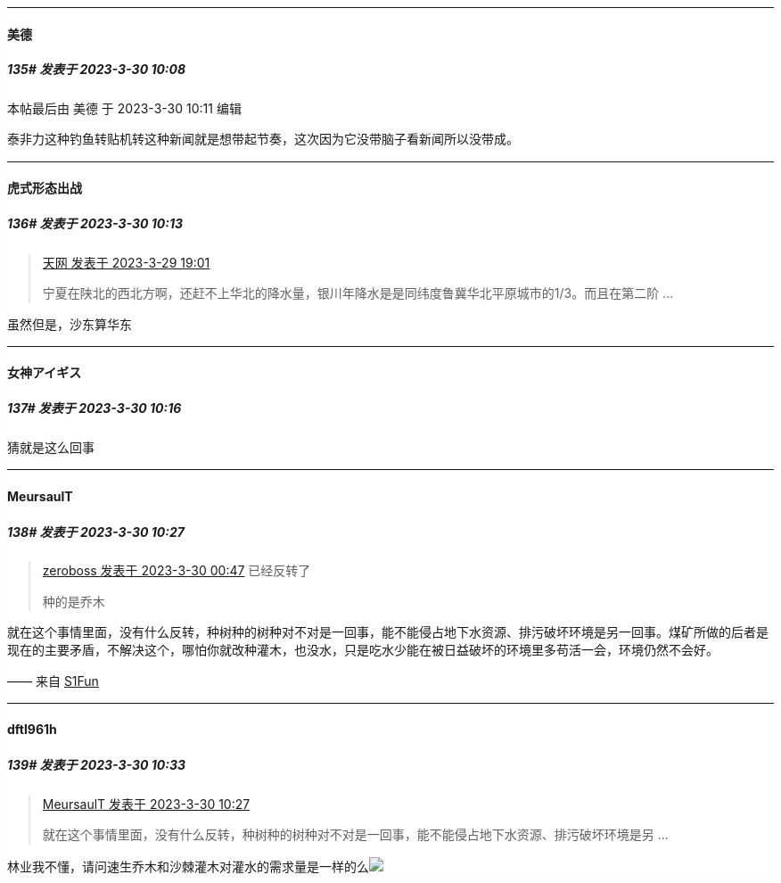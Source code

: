 *****

####  美德  
##### 135#       发表于 2023-3-30 10:08

 本帖最后由 美德 于 2023-3-30 10:11 编辑 

泰非力这种钓鱼转贴机转这种新闻就是想带起节奏，这次因为它没带脑子看新闻所以没带成。


*****

####  虎式形态出战  
##### 136#       发表于 2023-3-30 10:13

<blockquote><a href="httphttps://bbs.saraba1st.com/2b/forum.php?mod=redirect&amp;goto=findpost&amp;pid=60265143&amp;ptid=2126468" target="_blank">天网 发表于 2023-3-29 19:01</a>

宁夏在陕北的西北方啊，还赶不上华北的降水量，银川年降水是是同纬度鲁冀华北平原城市的1/3。而且在第二阶 ...</blockquote>
虽然但是，沙东算华东

*****

####  女神アイギス  
##### 137#       发表于 2023-3-30 10:16

猜就是这么回事


*****

####  MeursaulT  
##### 138#       发表于 2023-3-30 10:27

<blockquote><a href="httphttps://bbs.saraba1st.com/2b/forum.php?mod=redirect&amp;goto=findpost&amp;pid=60268388&amp;ptid=2126468" target="_blank">zeroboss 发表于 2023-3-30 00:47</a>
已经反转了

种的是乔木</blockquote>
就在这个事情里面，没有什么反转，种树种的树种对不对是一回事，能不能侵占地下水资源、排污破坏环境是另一回事。煤矿所做的后者是现在的主要矛盾，不解决这个，哪怕你就改种灌木，也没水，只是吃水少能在被日益破坏的环境里多苟活一会，环境仍然不会好。

—— 来自 [S1Fun](https://s1fun.koalcat.com)


*****

####  dftl961h  
##### 139#       发表于 2023-3-30 10:33

<blockquote><a href="httphttps://bbs.saraba1st.com/2b/forum.php?mod=redirect&amp;goto=findpost&amp;pid=60270714&amp;ptid=2126468" target="_blank">MeursaulT 发表于 2023-3-30 10:27</a>

就在这个事情里面，没有什么反转，种树种的树种对不对是一回事，能不能侵占地下水资源、排污破坏环境是另 ...</blockquote>
林业我不懂，请问速生乔木和沙棘灌木对灌水的需求量是一样的么<img src="https://static.saraba1st.com/image/smiley/face2017/034.png" referrerpolicy="no-referrer">
